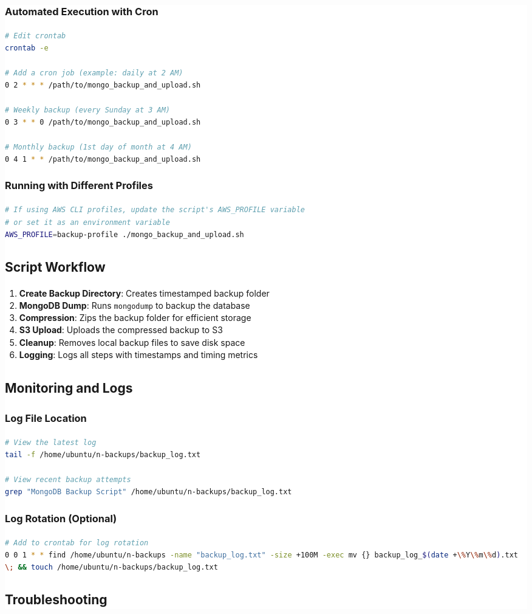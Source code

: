 ### Automated Execution with Cron
```bash
# Edit crontab
crontab -e

# Add a cron job (example: daily at 2 AM)
0 2 * * * /path/to/mongo_backup_and_upload.sh

# Weekly backup (every Sunday at 3 AM)
0 3 * * 0 /path/to/mongo_backup_and_upload.sh

# Monthly backup (1st day of month at 4 AM)
0 4 1 * * /path/to/mongo_backup_and_upload.sh
```

### Running with Different Profiles
```bash
# If using AWS CLI profiles, update the script's AWS_PROFILE variable
# or set it as an environment variable
AWS_PROFILE=backup-profile ./mongo_backup_and_upload.sh
```

## Script Workflow

1. **Create Backup Directory**: Creates timestamped backup folder
2. **MongoDB Dump**: Runs `mongodump` to backup the database
3. **Compression**: Zips the backup folder for efficient storage
4. **S3 Upload**: Uploads the compressed backup to S3
5. **Cleanup**: Removes local backup files to save disk space
6. **Logging**: Logs all steps with timestamps and timing metrics

## Monitoring and Logs

### Log File Location
```bash
# View the latest log
tail -f /home/ubuntu/n-backups/backup_log.txt

# View recent backup attempts
grep "MongoDB Backup Script" /home/ubuntu/n-backups/backup_log.txt
```

### Log Rotation (Optional)
```bash
# Add to crontab for log rotation
0 0 1 * * find /home/ubuntu/n-backups -name "backup_log.txt" -size +100M -exec mv {} backup_log_$(date +\%Y\%m\%d).txt \; && touch /home/ubuntu/n-backups/backup_log.txt
```

## Troubleshooting
